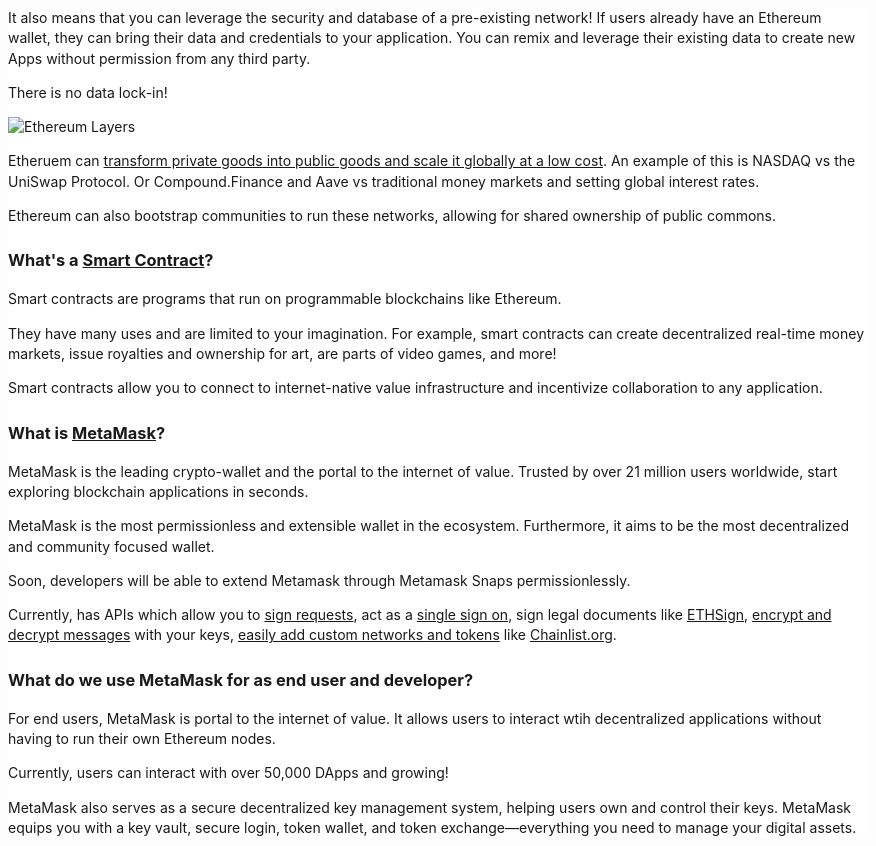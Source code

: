 It also means that you can leverage the security and database of a pre-existing network! If users already have an Ethereum wallet, they can bring their data and credentials to your application. You can remix and leverage their existing data to create new Apps without permission from any third party.

There is no data lock-in!

![Ethereum Layers](img/ethereum-layers.png)

Etheruem can [transform private goods into public goods and scale it globally at a low cost](https://newsletter.banklesshq.com/p/global-public-goods-and-the-protocol). An example of this is NASDAQ vs the UniSwap Protocol. Or Compound.Finance and Aave vs traditional money markets and setting global interest rates.

Ethereum can also bootstrap communities to run these networks, allowing for shared ownership of public commons.
<br>

### What's a [Smart Contract](https://ethereum.org/en/developers/docs/smart-contracts/#top)?

Smart contracts are programs that run on programmable blockchains like Ethereum.

They have many uses and are limited to your imagination. For example, smart contracts can create decentralized real-time money markets, issue royalties and ownership for art, are parts of video games, and more!

Smart contracts allow you to connect to internet-native value infrastructure and incentivize collaboration to any application.

### What is [MetaMask](https://metamask.io/)?

MetaMask is the leading crypto-wallet and the portal to the internet of value. Trusted by over 21 million users worldwide, start exploring blockchain applications in seconds.

MetaMask is the most permissionless and extensible wallet in the ecosystem. Furthermore, it aims to be the most decentralized and community focused wallet.

Soon, developers will be able to extend Metamask through Metamask Snaps permissionlessly.

Currently, has APIs which allow you to [sign requests](https://docs.metamask.io/guide/signing-data.html#signing-data-with-metamask), act as a [single sign on](https://eliteionic.com/tutorials/creating-web3-login-with-ethereum-metamask-firebase-auth/), sign legal documents like [ETHSign](https://ethsign.xyz/), [encrypt and decrypt messages](https://docs.metamask.io/guide/rpc-api.html#eth-getencryptionpublickey) with your keys, [easily add custom networks and tokens](https://docs.metamask.io/guide/rpc-api.html#wallet-addethereumchain) like [Chainlist.org](https://chainlist.org/).

### What do we use MetaMask for as end user and developer?

For end users, MetaMask is portal to the internet of value. It allows users to interact wtih decentralized applications without having to run their own Ethereum nodes.

Currently, users can interact with over 50,000 DApps and growing!

MetaMask also serves as a secure decentralized key management system, helping users own and control their keys. MetaMask equips you with a key vault, secure login, token wallet, and token exchange—everything you need to manage your digital assets.
